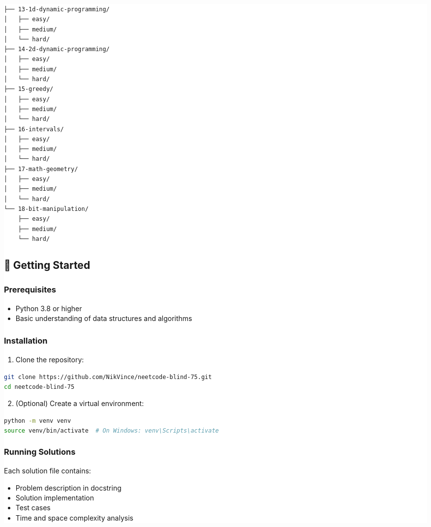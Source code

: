 ```
├── 13-1d-dynamic-programming/
│   ├── easy/
│   ├── medium/
│   └── hard/
├── 14-2d-dynamic-programming/
│   ├── easy/
│   ├── medium/
│   └── hard/
├── 15-greedy/
│   ├── easy/
│   ├── medium/
│   └── hard/
├── 16-intervals/
│   ├── easy/
│   ├── medium/
│   └── hard/
├── 17-math-geometry/
│   ├── easy/
│   ├── medium/
│   └── hard/
└── 18-bit-manipulation/
    ├── easy/
    ├── medium/
    └── hard/
```

## 🚀 Getting Started

### Prerequisites

- Python 3.8 or higher
- Basic understanding of data structures and algorithms

### Installation

1. Clone the repository:
```bash
git clone https://github.com/NikVince/neetcode-blind-75.git
cd neetcode-blind-75
```

2. (Optional) Create a virtual environment:
```bash
python -m venv venv
source venv/bin/activate  # On Windows: venv\Scripts\activate
```

### Running Solutions

Each solution file contains:
- Problem description in docstring
- Solution implementation
- Test cases
- Time and space complexity analysis
